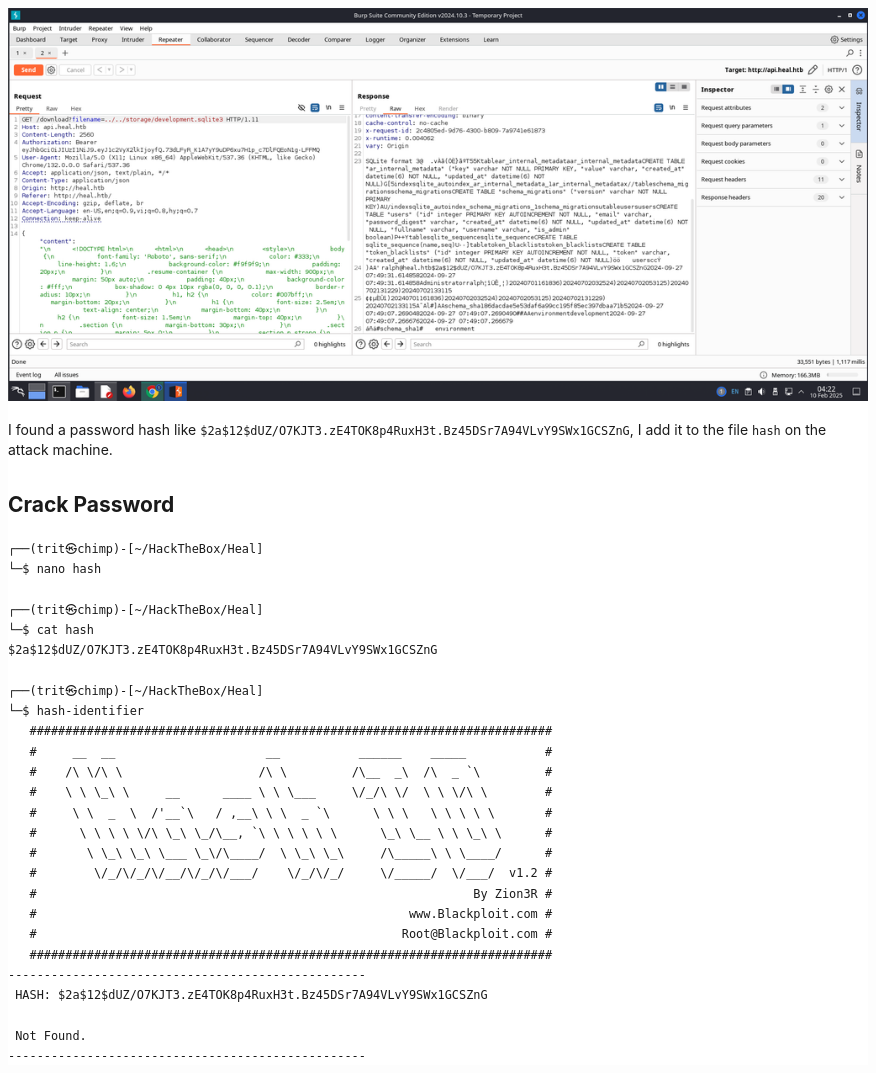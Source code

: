 ![](/assets/img/sample/heal/dowload.png)

I found a password hash like `$2a$12$dUZ/O7KJT3.zE4TOK8p4RuxH3t.Bz45DSr7A94VLvY9SWx1GCSZnG`, I add it to the file `hash` on the attack machine.

## Crack Password

~~~ shell 
┌──(trit㉿chimp)-[~/HackTheBox/Heal]
└─$ nano hash

┌──(trit㉿chimp)-[~/HackTheBox/Heal]
└─$ cat hash
$2a$12$dUZ/O7KJT3.zE4TOK8p4RuxH3t.Bz45DSr7A94VLvY9SWx1GCSZnG

┌──(trit㉿chimp)-[~/HackTheBox/Heal]
└─$ hash-identifier
   #########################################################################
   #     __  __                     __           ______    _____           #
   #    /\ \/\ \                   /\ \         /\__  _\  /\  _ `\         #
   #    \ \ \_\ \     __      ____ \ \ \___     \/_/\ \/  \ \ \/\ \        #
   #     \ \  _  \  /'__`\   / ,__\ \ \  _ `\      \ \ \   \ \ \ \ \       #
   #      \ \ \ \ \/\ \_\ \_/\__, `\ \ \ \ \ \      \_\ \__ \ \ \_\ \      #
   #       \ \_\ \_\ \___ \_\/\____/  \ \_\ \_\     /\_____\ \ \____/      #
   #        \/_/\/_/\/__/\/_/\/___/    \/_/\/_/     \/_____/  \/___/  v1.2 #
   #                                                             By Zion3R #
   #                                                    www.Blackploit.com #
   #                                                   Root@Blackploit.com #
   #########################################################################
--------------------------------------------------
 HASH: $2a$12$dUZ/O7KJT3.zE4TOK8p4RuxH3t.Bz45DSr7A94VLvY9SWx1GCSZnG

 Not Found.
--------------------------------------------------
~~~
